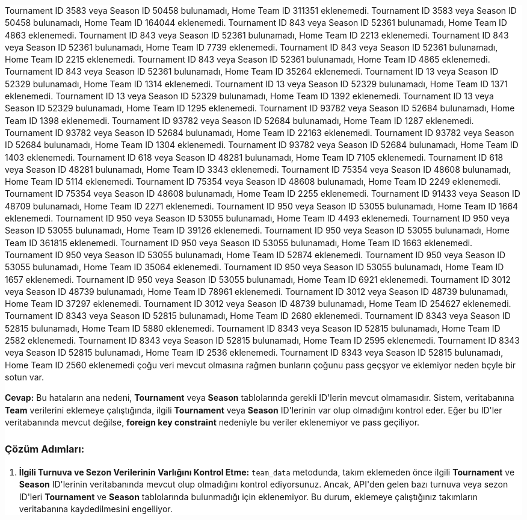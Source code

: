 Tournament ID 3583 veya Season ID 50458 bulunamadı, Home Team ID 311351 eklenemedi.
Tournament ID 3583 veya Season ID 50458 bulunamadı, Home Team ID 164044 eklenemedi.
Tournament ID 843 veya Season ID 52361 bulunamadı, Home Team ID 4863 eklenemedi.
Tournament ID 843 veya Season ID 52361 bulunamadı, Home Team ID 2213 eklenemedi.
Tournament ID 843 veya Season ID 52361 bulunamadı, Home Team ID 7739 eklenemedi.
Tournament ID 843 veya Season ID 52361 bulunamadı, Home Team ID 2215 eklenemedi.
Tournament ID 843 veya Season ID 52361 bulunamadı, Home Team ID 4865 eklenemedi.
Tournament ID 843 veya Season ID 52361 bulunamadı, Home Team ID 35264 eklenemedi.
Tournament ID 13 veya Season ID 52329 bulunamadı, Home Team ID 1314 eklenemedi.
Tournament ID 13 veya Season ID 52329 bulunamadı, Home Team ID 1371 eklenemedi.
Tournament ID 13 veya Season ID 52329 bulunamadı, Home Team ID 1392 eklenemedi.
Tournament ID 13 veya Season ID 52329 bulunamadı, Home Team ID 1295 eklenemedi.
Tournament ID 93782 veya Season ID 52684 bulunamadı, Home Team ID 1398 eklenemedi.
Tournament ID 93782 veya Season ID 52684 bulunamadı, Home Team ID 1287 eklenemedi.
Tournament ID 93782 veya Season ID 52684 bulunamadı, Home Team ID 22163 eklenemedi.
Tournament ID 93782 veya Season ID 52684 bulunamadı, Home Team ID 1304 eklenemedi.
Tournament ID 93782 veya Season ID 52684 bulunamadı, Home Team ID 1403 eklenemedi.
Tournament ID 618 veya Season ID 48281 bulunamadı, Home Team ID 7105 eklenemedi.
Tournament ID 618 veya Season ID 48281 bulunamadı, Home Team ID 3343 eklenemedi.
Tournament ID 75354 veya Season ID 48608 bulunamadı, Home Team ID 5114 eklenemedi.
Tournament ID 75354 veya Season ID 48608 bulunamadı, Home Team ID 2249 eklenemedi.
Tournament ID 75354 veya Season ID 48608 bulunamadı, Home Team ID 2255 eklenemedi.
Tournament ID 91433 veya Season ID 48709 bulunamadı, Home Team ID 2271 eklenemedi.
Tournament ID 950 veya Season ID 53055 bulunamadı, Home Team ID 1664 eklenemedi.
Tournament ID 950 veya Season ID 53055 bulunamadı, Home Team ID 4493 eklenemedi.
Tournament ID 950 veya Season ID 53055 bulunamadı, Home Team ID 39126 eklenemedi.
Tournament ID 950 veya Season ID 53055 bulunamadı, Home Team ID 361815 eklenemedi.
Tournament ID 950 veya Season ID 53055 bulunamadı, Home Team ID 1663 eklenemedi.
Tournament ID 950 veya Season ID 53055 bulunamadı, Home Team ID 52874 eklenemedi.
Tournament ID 950 veya Season ID 53055 bulunamadı, Home Team ID 35064 eklenemedi.
Tournament ID 950 veya Season ID 53055 bulunamadı, Home Team ID 1657 eklenemedi.
Tournament ID 950 veya Season ID 53055 bulunamadı, Home Team ID 6921 eklenemedi.
Tournament ID 3012 veya Season ID 48739 bulunamadı, Home Team ID 78961 eklenemedi.
Tournament ID 3012 veya Season ID 48739 bulunamadı, Home Team ID 37297 eklenemedi.
Tournament ID 3012 veya Season ID 48739 bulunamadı, Home Team ID 254627 eklenemedi.
Tournament ID 8343 veya Season ID 52815 bulunamadı, Home Team ID 2680 eklenemedi.
Tournament ID 8343 veya Season ID 52815 bulunamadı, Home Team ID 5880 eklenemedi.
Tournament ID 8343 veya Season ID 52815 bulunamadı, Home Team ID 2582 eklenemedi.
Tournament ID 8343 veya Season ID 52815 bulunamadı, Home Team ID 2595 eklenemedi.
Tournament ID 8343 veya Season ID 52815 bulunamadı, Home Team ID 2536 eklenemedi.
Tournament ID 8343 veya Season ID 52815 bulunamadı, Home Team ID 2560 eklenemedi çoğu veri mevcut olmasına rağmen bunların çoğunu pass geçşyor ve eklemiyor neden bçyle bir sotun var.

**Cevap:** Bu hataların ana nedeni, **Tournament** veya **Season** tablolarında gerekli ID'lerin mevcut olmamasıdır. Sistem, veritabanına **Team** verilerini eklemeye çalıştığında, ilgili **Tournament** veya **Season** ID'lerinin var olup olmadığını kontrol eder. Eğer bu ID'ler veritabanında mevcut değilse, **foreign key constraint** nedeniyle bu veriler eklenemiyor ve pass geçiliyor.

### Çözüm Adımları:

1. **İlgili Turnuva ve Sezon Verilerinin Varlığını Kontrol Etme:**
   `team_data` metodunda, takım eklemeden önce ilgili **Tournament** ve **Season** ID'lerinin veritabanında mevcut olup olmadığını kontrol ediyorsunuz. Ancak, API'den gelen bazı turnuva veya sezon ID'leri **Tournament** ve **Season** tablolarında bulunmadığı için eklenemiyor. Bu durum, eklemeye çalıştığınız takımların veritabanına kaydedilmesini engelliyor.
